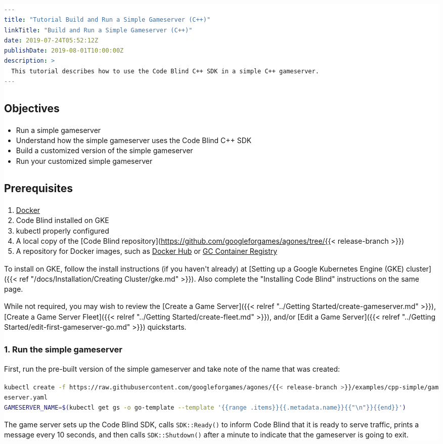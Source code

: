 ```yaml
---
title: "Tutorial Build and Run a Simple Gameserver (C++)"
linkTitle: "Build and Run a Simple Gameserver (C++)"
date: 2019-07-24T05:52:12Z
publishDate: 2019-08-01T10:00:00Z
description: >
  This tutorial describes how to use the Code Blind C++ SDK in a simple C++ gameserver.
---
```


## Objectives
- Run a simple gameserver
- Understand how the simple gameserver uses the Code Blind C++ SDK
- Build a customized version of the simple gameserver
- Run your customized simple gameserver

## Prerequisites
1. [Docker](https://www.docker.com/get-started/)
2. Code Blind installed on GKE
3. kubectl properly configured
4. A local copy of the [Code Blind repository](https://github.com/googleforgames/agones/tree/{{< release-branch >}})
5. A repository for Docker images, such as [Docker Hub](https://hub.docker.com/) or [GC Container Registry](https://cloud.google.com/container-registry/)

To install on GKE, follow the install instructions (if you haven't already) at
[Setting up a Google Kubernetes Engine (GKE) cluster]({{< ref "/docs/Installation/Creating Cluster/gke.md" >}}).
Also complete the "Installing Code Blind" instructions on the same page.

While not required, you may wish to review the [Create a Game Server]({{< relref "../Getting Started/create-gameserver.md" >}}),
[Create a Game Server Fleet]({{< relref "../Getting Started/create-fleet.md" >}}), and/or [Edit a Game Server]({{< relref "../Getting Started/edit-first-gameserver-go.md" >}}) quickstarts.

### 1. Run the simple gameserver

First, run the pre-built version of the simple gameserver and take note of the name that was created:

```bash
kubectl create -f https://raw.githubusercontent.com/googleforgames/agones/{{< release-branch >}}/examples/cpp-simple/gameserver.yaml
GAMESERVER_NAME=$(kubectl get gs -o go-template --template '{{range .items}}{{.metadata.name}}{{"\n"}}{{end}}')
```

The game server sets up the Code Blind SDK, calls `SDK::Ready()` to inform Code Blind that it is ready to serve traffic,
prints a message every 10 seconds, and then calls `SDK::Shutdown()` after a minute to indicate that the gameserver
is going to exit.
